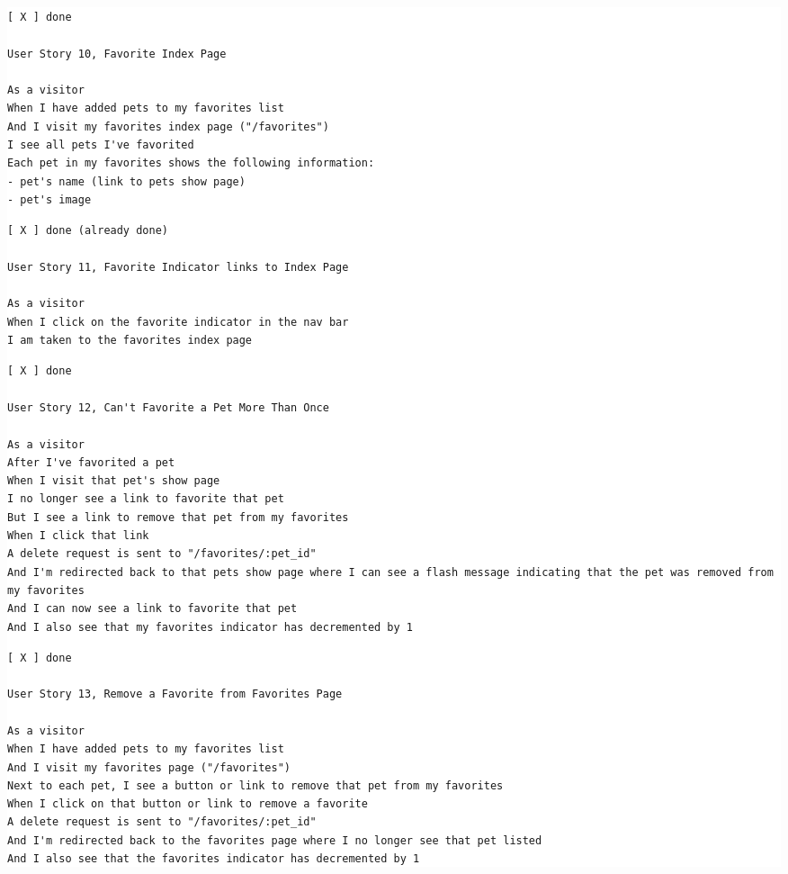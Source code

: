 
```
[ X ] done

User Story 10, Favorite Index Page

As a visitor
When I have added pets to my favorites list
And I visit my favorites index page ("/favorites")
I see all pets I've favorited
Each pet in my favorites shows the following information:
- pet's name (link to pets show page)
- pet's image
```

```
[ X ] done (already done)

User Story 11, Favorite Indicator links to Index Page

As a visitor
When I click on the favorite indicator in the nav bar
I am taken to the favorites index page
```

```
[ X ] done

User Story 12, Can't Favorite a Pet More Than Once

As a visitor
After I've favorited a pet
When I visit that pet's show page
I no longer see a link to favorite that pet
But I see a link to remove that pet from my favorites
When I click that link
A delete request is sent to "/favorites/:pet_id"
And I'm redirected back to that pets show page where I can see a flash message indicating that the pet was removed from my favorites
And I can now see a link to favorite that pet
And I also see that my favorites indicator has decremented by 1
```

```
[ X ] done

User Story 13, Remove a Favorite from Favorites Page

As a visitor
When I have added pets to my favorites list
And I visit my favorites page ("/favorites")
Next to each pet, I see a button or link to remove that pet from my favorites
When I click on that button or link to remove a favorite
A delete request is sent to "/favorites/:pet_id"
And I'm redirected back to the favorites page where I no longer see that pet listed
And I also see that the favorites indicator has decremented by 1
```
